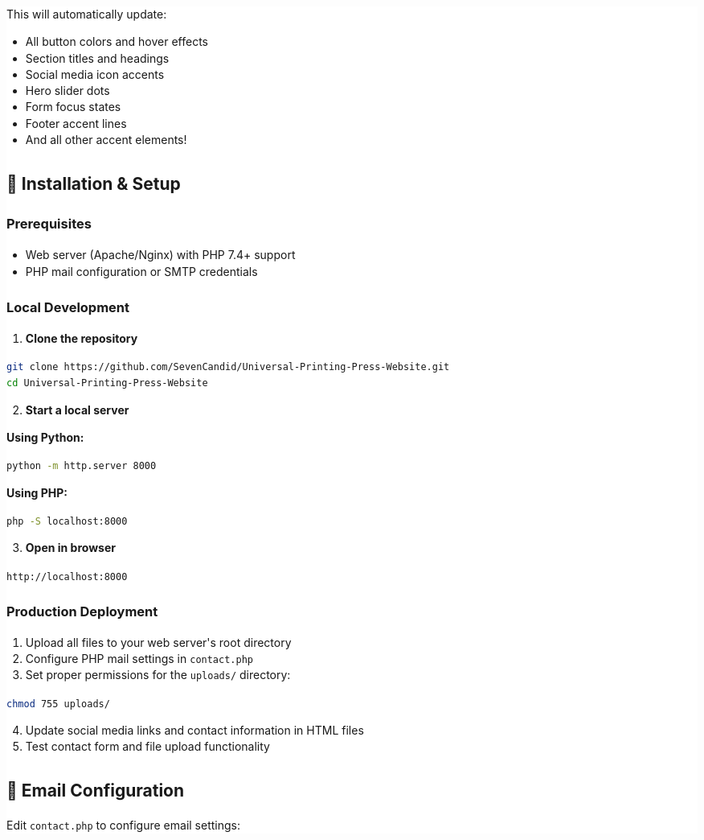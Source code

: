 
This will automatically update:
- All button colors and hover effects
- Section titles and headings
- Social media icon accents
- Hero slider dots
- Form focus states
- Footer accent lines
- And all other accent elements!

## 🚀 Installation & Setup

### Prerequisites
- Web server (Apache/Nginx) with PHP 7.4+ support
- PHP mail configuration or SMTP credentials

### Local Development

1. **Clone the repository**
```bash
git clone https://github.com/SevenCandid/Universal-Printing-Press-Website.git
cd Universal-Printing-Press-Website
```

2. **Start a local server**

**Using Python:**
```bash
python -m http.server 8000
```

**Using PHP:**
```bash
php -S localhost:8000
```

3. **Open in browser**
```
http://localhost:8000
```

### Production Deployment

1. Upload all files to your web server's root directory
2. Configure PHP mail settings in `contact.php`
3. Set proper permissions for the `uploads/` directory:
```bash
chmod 755 uploads/
```
4. Update social media links and contact information in HTML files
5. Test contact form and file upload functionality

## 📧 Email Configuration

Edit `contact.php` to configure email settings:
